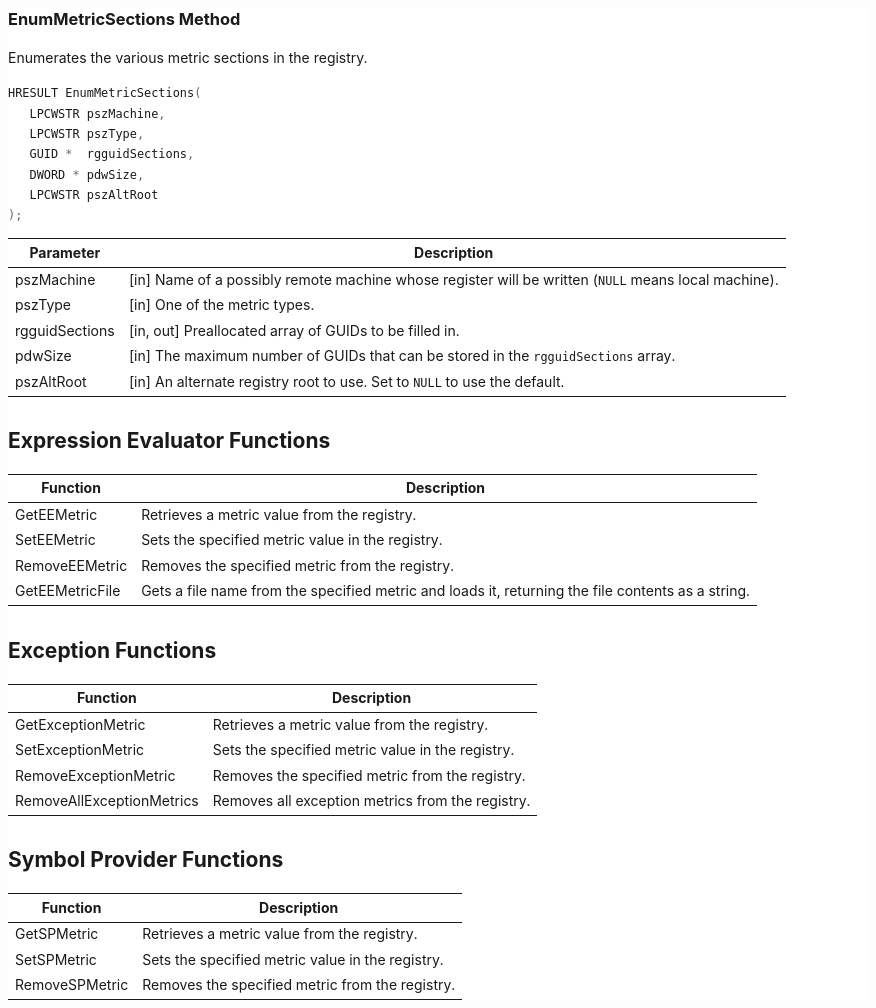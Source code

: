 ### EnumMetricSections Method
 Enumerates the various metric sections in the registry.

```cpp
HRESULT EnumMetricSections(
   LPCWSTR pszMachine,
   LPCWSTR pszType,
   GUID *  rgguidSections,
   DWORD * pdwSize,
   LPCWSTR pszAltRoot
);
```

|Parameter|Description|
|---------------|-----------------|
|pszMachine|[in] Name of a possibly remote machine whose register will be written (`NULL` means local machine).|
|pszType|[in] One of the metric types.|
|rgguidSections|[in, out] Preallocated array of GUIDs to be filled in.|
|pdwSize|[in] The maximum number of GUIDs that can be stored in the `rgguidSections` array.|
|pszAltRoot|[in] An alternate registry root to use. Set to `NULL` to use the default.|

## Expression Evaluator Functions

|Function|Description|
|--------------|-----------------|
|GetEEMetric|Retrieves a metric value from the registry.|
|SetEEMetric|Sets the specified metric value in the registry.|
|RemoveEEMetric|Removes the specified metric from the registry.|
|GetEEMetricFile|Gets a file name from the specified metric and loads it, returning the file contents as a string.|

## Exception Functions

|Function|Description|
|--------------|-----------------|
|GetExceptionMetric|Retrieves a metric value from the registry.|
|SetExceptionMetric|Sets the specified metric value in the registry.|
|RemoveExceptionMetric|Removes the specified metric from the registry.|
|RemoveAllExceptionMetrics|Removes all exception metrics from the registry.|

## Symbol Provider Functions

|Function|Description|
|--------------|-----------------|
|GetSPMetric|Retrieves a metric value from the registry.|
|SetSPMetric|Sets the specified metric value in the registry.|
|RemoveSPMetric|Removes the specified metric from the registry.|
